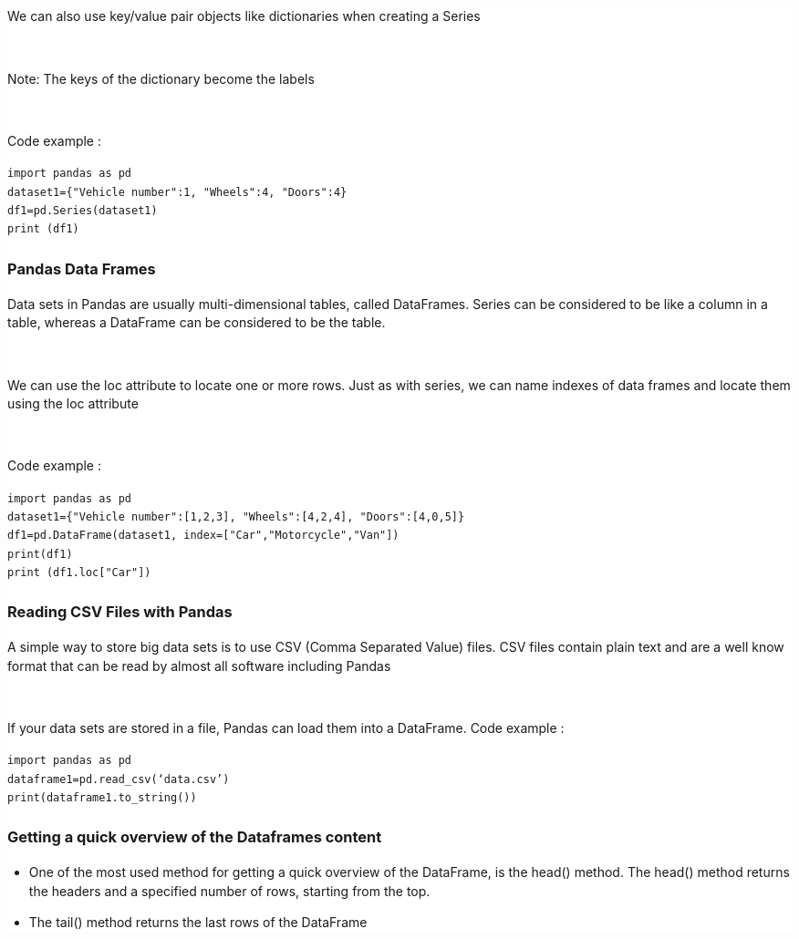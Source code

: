 We can also use key/value pair objects like dictionaries when creating a Series

<br />

Note: The keys of the dictionary become the labels

<br />
						
Code example :
```
import pandas as pd
dataset1={"Vehicle number":1, "Wheels":4, "Doors":4}
df1=pd.Series(dataset1)
print (df1)
```			
### Pandas Data Frames

Data sets in Pandas are usually multi-dimensional tables, called DataFrames. Series can be considered to be like a column in a table, whereas a DataFrame can be considered to be the table. 

<br />
						
We can use the loc attribute to locate one or more rows. Just as with series, we can name indexes of data frames and locate them using the loc attribute

<br />

Code example :

```
import pandas as pd
dataset1={"Vehicle number":[1,2,3], "Wheels":[4,2,4], "Doors":[4,0,5]}
df1=pd.DataFrame(dataset1, index=["Car","Motorcycle","Van"])
print(df1)
print (df1.loc["Car"])				
```
### Reading CSV Files with Pandas
									
A simple way to store big data sets is to use CSV (Comma Separated Value) files. CSV files contain plain text and are a well know format that can be read by almost all software including Pandas

<br />
						
If your data sets are stored in a file, Pandas can load them into a DataFrame. Code example :

```
import pandas as pd 
dataframe1=pd.read_csv(‘data.csv’)
print(dataframe1.to_string())
```					
### Getting a quick overview of the Dataframes content
						
- One of the most used method for getting a quick overview of the DataFrame, is the head() method. The head() method returns the headers and a specified number of rows, starting from the top. 

- The tail() method returns the last rows of the DataFrame

						